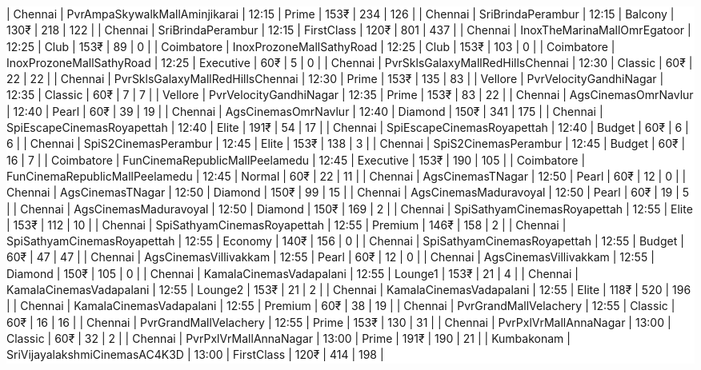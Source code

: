| Chennai         | PvrAmpaSkywalkMallAminjikarai                        | 12:15 | Prime               |  153₹ |      234 |    126 |
| Chennai         | SriBrindaPerambur                                    | 12:15 | Balcony             |  130₹ |      218 |    122 |
| Chennai         | SriBrindaPerambur                                    | 12:15 | FirstClass          |  120₹ |      801 |    437 |
| Chennai         | InoxTheMarinaMallOmrEgatoor                          | 12:25 | Club                |  153₹ |       89 |      0 |
| Coimbatore      | InoxProzoneMallSathyRoad                             | 12:25 | Club                |  153₹ |      103 |      0 |
| Coimbatore      | InoxProzoneMallSathyRoad                             | 12:25 | Executive           |   60₹ |        5 |      0 |
| Chennai         | PvrSklsGalaxyMallRedHillsChennai                     | 12:30 | Classic             |   60₹ |       22 |     22 |
| Chennai         | PvrSklsGalaxyMallRedHillsChennai                     | 12:30 | Prime               |  153₹ |      135 |     83 |
| Vellore         | PvrVelocityGandhiNagar                               | 12:35 | Classic             |   60₹ |        7 |      7 |
| Vellore         | PvrVelocityGandhiNagar                               | 12:35 | Prime               |  153₹ |       83 |     22 |
| Chennai         | AgsCinemasOmrNavlur                                  | 12:40 | Pearl               |   60₹ |       39 |     19 |
| Chennai         | AgsCinemasOmrNavlur                                  | 12:40 | Diamond             |  150₹ |      341 |    175 |
| Chennai         | SpiEscapeCinemasRoyapettah                           | 12:40 | Elite               |  191₹ |       54 |     17 |
| Chennai         | SpiEscapeCinemasRoyapettah                           | 12:40 | Budget              |   60₹ |        6 |      6 |
| Chennai         | SpiS2CinemasPerambur                                 | 12:45 | Elite               |  153₹ |      138 |      3 |
| Chennai         | SpiS2CinemasPerambur                                 | 12:45 | Budget              |   60₹ |       16 |      7 |
| Coimbatore      | FunCinemaRepublicMallPeelamedu                       | 12:45 | Executive           |  153₹ |      190 |    105 |
| Coimbatore      | FunCinemaRepublicMallPeelamedu                       | 12:45 | Normal              |   60₹ |       22 |     11 |
| Chennai         | AgsCinemasTNagar                                     | 12:50 | Pearl               |   60₹ |       12 |      0 |
| Chennai         | AgsCinemasTNagar                                     | 12:50 | Diamond             |  150₹ |       99 |     15 |
| Chennai         | AgsCinemasMaduravoyal                                | 12:50 | Pearl               |   60₹ |       19 |      5 |
| Chennai         | AgsCinemasMaduravoyal                                | 12:50 | Diamond             |  150₹ |      169 |      2 |
| Chennai         | SpiSathyamCinemasRoyapettah                          | 12:55 | Elite               |  153₹ |      112 |     10 |
| Chennai         | SpiSathyamCinemasRoyapettah                          | 12:55 | Premium             |  146₹ |      158 |      2 |
| Chennai         | SpiSathyamCinemasRoyapettah                          | 12:55 | Economy             |  140₹ |      156 |      0 |
| Chennai         | SpiSathyamCinemasRoyapettah                          | 12:55 | Budget              |   60₹ |       47 |     47 |
| Chennai         | AgsCinemasVillivakkam                                | 12:55 | Pearl               |   60₹ |       12 |      0 |
| Chennai         | AgsCinemasVillivakkam                                | 12:55 | Diamond             |  150₹ |      105 |      0 |
| Chennai         | KamalaCinemasVadapalani                              | 12:55 | Lounge1             |  153₹ |       21 |      4 |
| Chennai         | KamalaCinemasVadapalani                              | 12:55 | Lounge2             |  153₹ |       21 |      2 |
| Chennai         | KamalaCinemasVadapalani                              | 12:55 | Elite               |  118₹ |      520 |    196 |
| Chennai         | KamalaCinemasVadapalani                              | 12:55 | Premium             |   60₹ |       38 |     19 |
| Chennai         | PvrGrandMallVelachery                                | 12:55 | Classic             |   60₹ |       16 |     16 |
| Chennai         | PvrGrandMallVelachery                                | 12:55 | Prime               |  153₹ |      130 |     31 |
| Chennai         | PvrPxlVrMallAnnaNagar                                | 13:00 | Classic             |   60₹ |       32 |      2 |
| Chennai         | PvrPxlVrMallAnnaNagar                                | 13:00 | Prime               |  191₹ |      190 |     21 |
| Kumbakonam      | SriVijayalakshmiCinemasAC4K3D                        | 13:00 | FirstClass          |  120₹ |      414 |    198 |